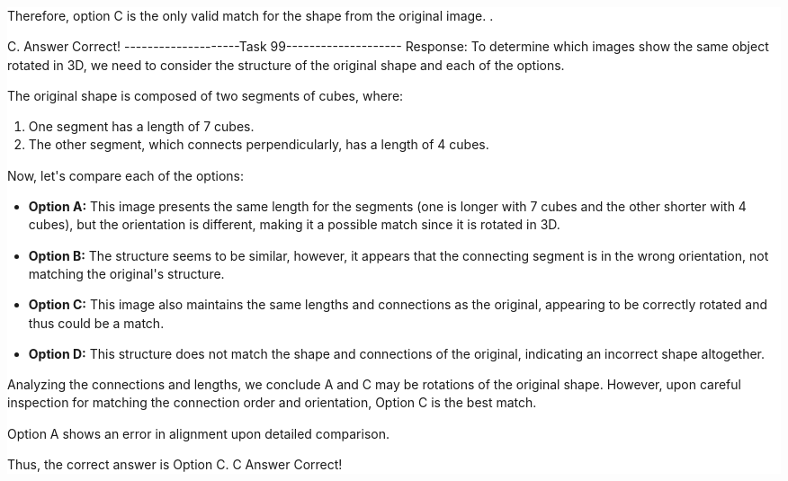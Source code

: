 Therefore, option C is the only valid match for the shape from the original image. </think>. 

<answer>C</answer>.
Answer Correct!
--------------------Task 99--------------------
Response: <think>To determine which images show the same object rotated in 3D, we need to consider the structure of the original shape and each of the options.

The original shape is composed of two segments of cubes, where:
1. One segment has a length of 7 cubes.
2. The other segment, which connects perpendicularly, has a length of 4 cubes.

Now, let's compare each of the options:

- **Option A:** This image presents the same length for the segments (one is longer with 7 cubes and the other shorter with 4 cubes), but the orientation is different, making it a possible match since it is rotated in 3D.

- **Option B:** The structure seems to be similar, however, it appears that the connecting segment is in the wrong orientation, not matching the original's structure.

- **Option C:** This image also maintains the same lengths and connections as the original, appearing to be correctly rotated and thus could be a match.

- **Option D:** This structure does not match the shape and connections of the original, indicating an incorrect shape altogether.

Analyzing the connections and lengths, we conclude A and C may be rotations of the original shape. However, upon careful inspection for matching the connection order and orientation, Option C is the best match. 

Option A shows an error in alignment upon detailed comparison. 

Thus, the correct answer is Option C. </think> 
<answer>C</answer>
Answer Correct!

